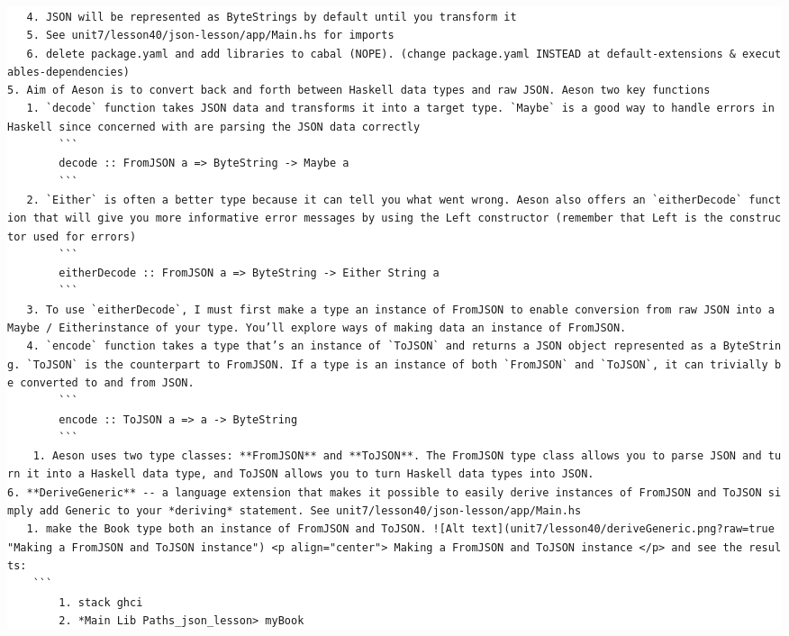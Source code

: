        4. JSON will be represented as ByteStrings by default until you transform it
       5. See unit7/lesson40/json-lesson/app/Main.hs for imports
       6. delete package.yaml and add libraries to cabal (NOPE). (change package.yaml INSTEAD at default-extensions & executables-dependencies)
    5. Aim of Aeson is to convert back and forth between Haskell data types and raw JSON. Aeson two key functions
       1. `decode` function takes JSON data and transforms it into a target type. `Maybe` is a good way to handle errors in Haskell since concerned with are parsing the JSON data correctly
            ```
            decode :: FromJSON a => ByteString -> Maybe a
            ```
       2. `Either` is often a better type because it can tell you what went wrong. Aeson also offers an `eitherDecode` function that will give you more informative error messages by using the Left constructor (remember that Left is the constructor used for errors)
            ```
            eitherDecode :: FromJSON a => ByteString -> Either String a
            ```
       3. To use `eitherDecode`, I must first make a type an instance of FromJSON to enable conversion from raw JSON into a Maybe / Eitherinstance of your type. You’ll explore ways of making data an instance of FromJSON.
       4. `encode` function takes a type that’s an instance of `ToJSON` and returns a JSON object represented as a ByteString. `ToJSON` is the counterpart to FromJSON. If a type is an instance of both `FromJSON` and `ToJSON`, it can trivially be converted to and from JSON.
            ```
            encode :: ToJSON a => a -> ByteString
            ```
        1. Aeson uses two type classes: **FromJSON** and **ToJSON**. The FromJSON type class allows you to parse JSON and turn it into a Haskell data type, and ToJSON allows you to turn Haskell data types into JSON.
    6. **DeriveGeneric** -- a language extension that makes it possible to easily derive instances of FromJSON and ToJSON simply add Generic to your *deriving* statement. See unit7/lesson40/json-lesson/app/Main.hs
       1. make the Book type both an instance of FromJSON and ToJSON. ![Alt text](unit7/lesson40/deriveGeneric.png?raw=true "Making a FromJSON and ToJSON instance") <p align="center"> Making a FromJSON and ToJSON instance </p> and see the results:
        ```
            1. stack ghci
            2. *Main Lib Paths_json_lesson> myBook